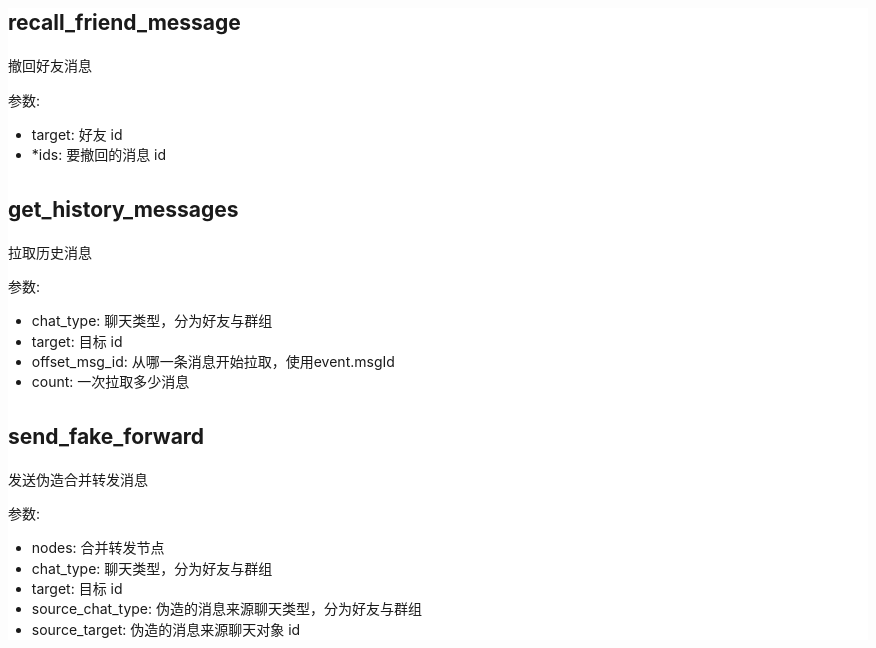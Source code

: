 ## recall_friend_message

撤回好友消息

参数:

- target: 好友 id
- *ids: 要撤回的消息 id

## get_history_messages

拉取历史消息

参数:

- chat_type: 聊天类型，分为好友与群组
- target: 目标 id
- offset_msg_id: 从哪一条消息开始拉取，使用event.msgId
- count: 一次拉取多少消息

## send_fake_forward

发送伪造合并转发消息

参数:

- nodes: 合并转发节点
- chat_type: 聊天类型，分为好友与群组
- target: 目标 id
- source_chat_type: 伪造的消息来源聊天类型，分为好友与群组
- source_target: 伪造的消息来源聊天对象 id
